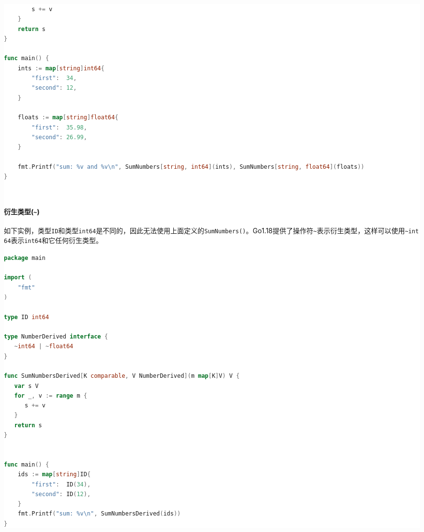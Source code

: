 ```go
        s += v
    }
    return s
}

func main() {
    ints := map[string]int64{
        "first":  34,
        "second": 12,
    }
    
    floats := map[string]float64{
        "first":  35.98,
        "second": 26.99,
    }
    
    fmt.Printf("sum: %v and %v\n", SumNumbers[string, int64](ints), SumNumbers[string, float64](floats))
}
```

&nbsp;

#### 衍生类型(`~`)

如下实例，类型`ID`和类型`int64`是不同的，因此无法使用上面定义的`SumNumbers()`。Go1.18提供了操作符`~`表示衍生类型，这样可以使用`~int64`表示`int64`和它任何衍生类型。

```go
package main

import (
    "fmt"
)

type ID int64

type NumberDerived interface {
   ~int64 | ~float64
}

func SumNumbersDerived[K comparable, V NumberDerived](m map[K]V) V {
   var s V
   for _, v := range m {
      s += v
   }
   return s
}


func main() {
    ids := map[string]ID{
        "first":  ID(34),
        "second": ID(12),
    }
    fmt.Printf("sum: %v\n", SumNumbersDerived(ids))
}
```
